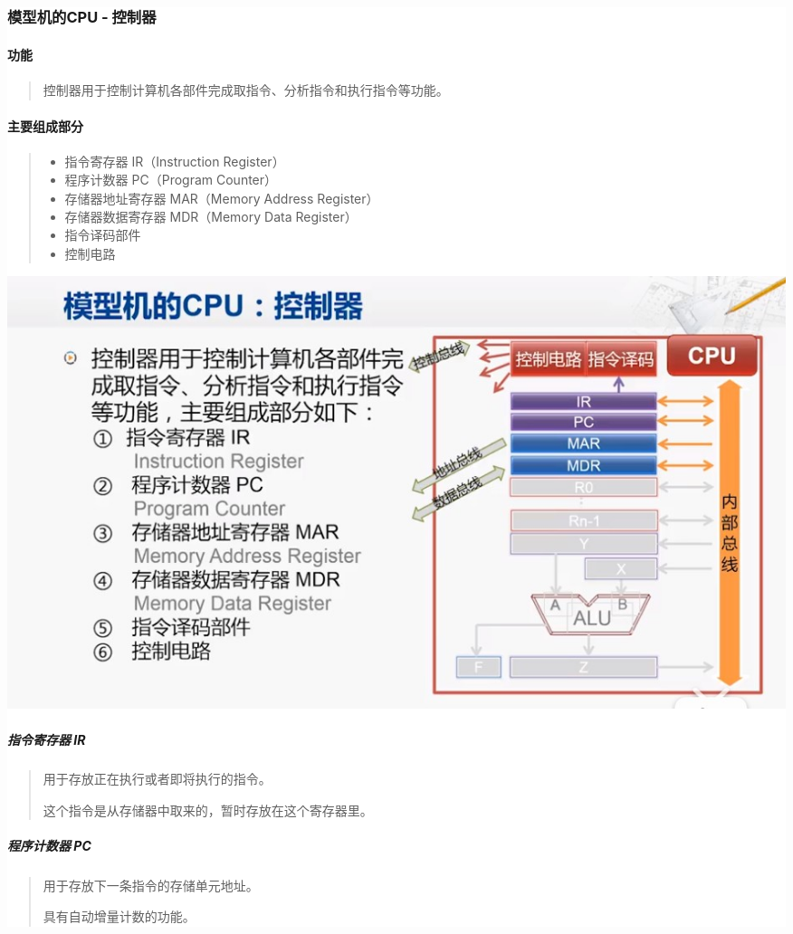 

### 模型机的CPU - 控制器

#### 功能

> 控制器用于控制计算机各部件完成取指令、分析指令和执行指令等功能。

#### 主要组成部分

> - 指令寄存器 IR（Instruction Register）
> - 程序计数器 PC（Program Counter）
> - 存储器地址寄存器 MAR（Memory Address Register）
> - 存储器数据寄存器 MDR（Memory Data Register）
> - 指令译码部件
> - 控制电路

<img src="1-4-4.jpg" />

##### 指令寄存器 IR

> 用于存放正在执行或者即将执行的指令。
>
> 这个指令是从存储器中取来的，暂时存放在这个寄存器里。

##### 程序计数器 PC

> 用于存放下一条指令的存储单元地址。
>
> 具有自动增量计数的功能。
